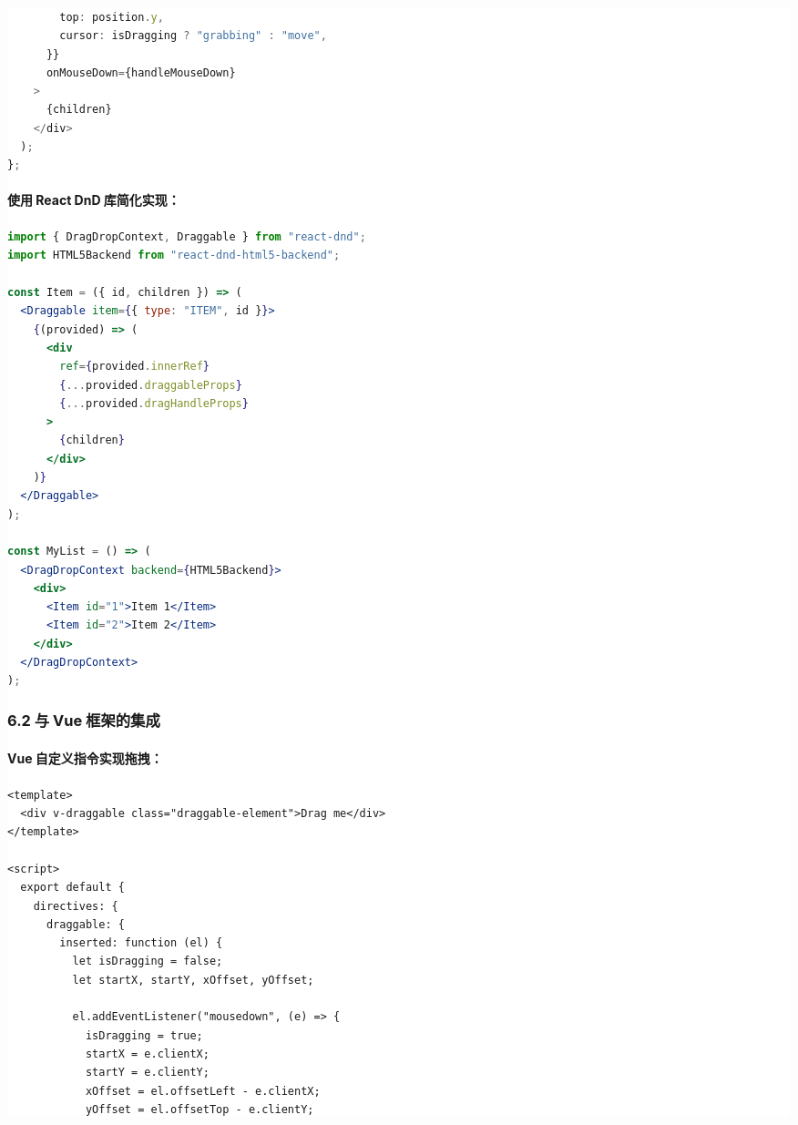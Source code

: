 ```jsx
        top: position.y,
        cursor: isDragging ? "grabbing" : "move",
      }}
      onMouseDown={handleMouseDown}
    >
      {children}
    </div>
  );
};
```

#### 使用 React DnD 库简化实现：

```jsx
import { DragDropContext, Draggable } from "react-dnd";
import HTML5Backend from "react-dnd-html5-backend";

const Item = ({ id, children }) => (
  <Draggable item={{ type: "ITEM", id }}>
    {(provided) => (
      <div
        ref={provided.innerRef}
        {...provided.draggableProps}
        {...provided.dragHandleProps}
      >
        {children}
      </div>
    )}
  </Draggable>
);

const MyList = () => (
  <DragDropContext backend={HTML5Backend}>
    <div>
      <Item id="1">Item 1</Item>
      <Item id="2">Item 2</Item>
    </div>
  </DragDropContext>
);
```

### 6.2 与 Vue 框架的集成

#### Vue 自定义指令实现拖拽：

```vue
<template>
  <div v-draggable class="draggable-element">Drag me</div>
</template>

<script>
  export default {
    directives: {
      draggable: {
        inserted: function (el) {
          let isDragging = false;
          let startX, startY, xOffset, yOffset;

          el.addEventListener("mousedown", (e) => {
            isDragging = true;
            startX = e.clientX;
            startY = e.clientY;
            xOffset = el.offsetLeft - e.clientX;
            yOffset = el.offsetTop - e.clientY;
```